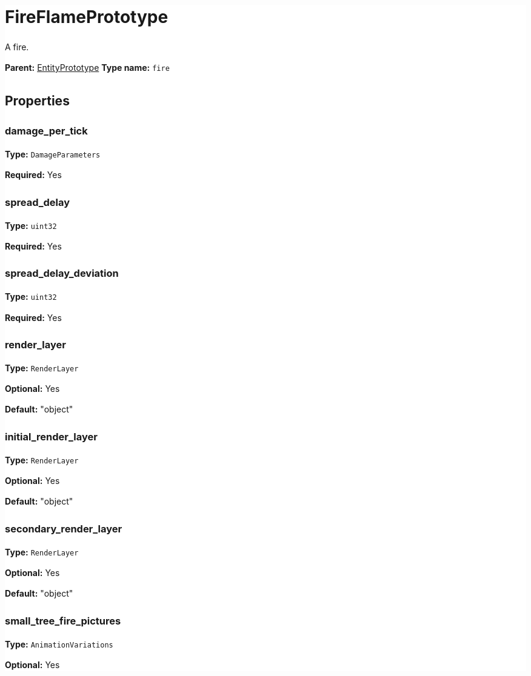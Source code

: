 # FireFlamePrototype

A fire.

**Parent:** [EntityPrototype](EntityPrototype.md)
**Type name:** `fire`

## Properties

### damage_per_tick

**Type:** `DamageParameters`

**Required:** Yes

### spread_delay

**Type:** `uint32`

**Required:** Yes

### spread_delay_deviation

**Type:** `uint32`

**Required:** Yes

### render_layer

**Type:** `RenderLayer`

**Optional:** Yes

**Default:** "object"

### initial_render_layer

**Type:** `RenderLayer`

**Optional:** Yes

**Default:** "object"

### secondary_render_layer

**Type:** `RenderLayer`

**Optional:** Yes

**Default:** "object"

### small_tree_fire_pictures

**Type:** `AnimationVariations`

**Optional:** Yes
